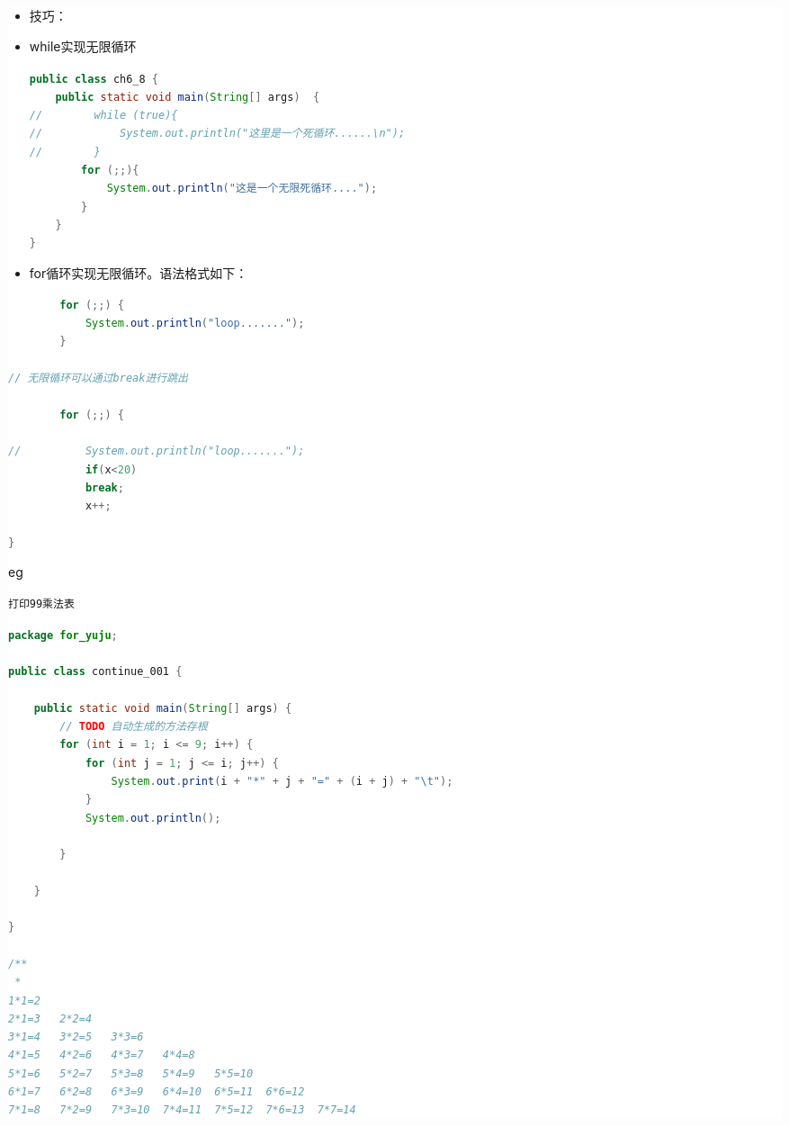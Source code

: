 * 技巧：

* while实现无限循环

  ```java
  public class ch6_8 {
      public static void main(String[] args)  {
  //        while (true){
  //            System.out.println("这里是一个死循环......\n");
  //        }
          for (;;){
              System.out.println("这是一个无限死循环....");
          }
      }
  }
  ```

  

* for循环实现无限循环。语法格式如下：
``` java
		for (;;) {
			System.out.println("loop.......");
		}

// 无限循环可以通过break进行跳出

		for (;;) {
			
//			System.out.println("loop.......");
			if(x<20) 
			break;
			x++;

}
```

eg

`打印99乘法表`
```java
package for_yuju;

public class continue_001 {

	public static void main(String[] args) {
		// TODO 自动生成的方法存根
		for (int i = 1; i <= 9; i++) {
			for (int j = 1; j <= i; j++) {
				System.out.print(i + "*" + j + "=" + (i + j) + "\t");
			}
			System.out.println();

		}

	}

}

/**
 * 
1*1=2	
2*1=3	2*2=4	
3*1=4	3*2=5	3*3=6	
4*1=5	4*2=6	4*3=7	4*4=8	
5*1=6	5*2=7	5*3=8	5*4=9	5*5=10	
6*1=7	6*2=8	6*3=9	6*4=10	6*5=11	6*6=12	
7*1=8	7*2=9	7*3=10	7*4=11	7*5=12	7*6=13	7*7=14	
```